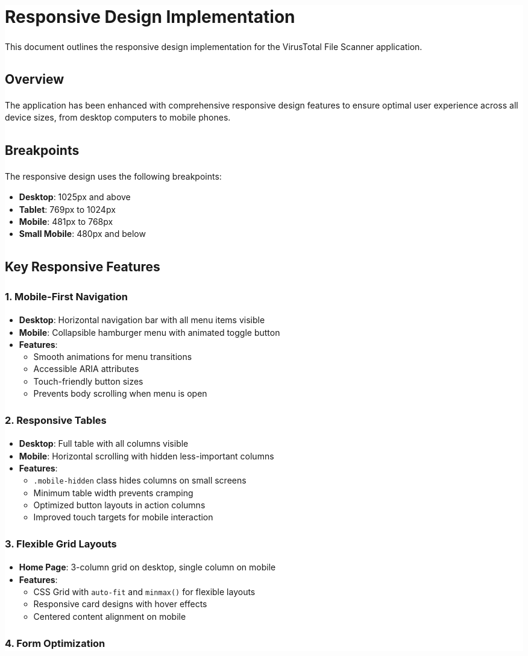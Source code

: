 # Responsive Design Implementation

This document outlines the responsive design implementation for the VirusTotal File Scanner application.

## Overview

The application has been enhanced with comprehensive responsive design features to ensure optimal user experience across all device sizes, from desktop computers to mobile phones.

## Breakpoints

The responsive design uses the following breakpoints:

- **Desktop**: 1025px and above
- **Tablet**: 769px to 1024px
- **Mobile**: 481px to 768px
- **Small Mobile**: 480px and below

## Key Responsive Features

### 1. Mobile-First Navigation

- **Desktop**: Horizontal navigation bar with all menu items visible
- **Mobile**: Collapsible hamburger menu with animated toggle button
- **Features**:
  - Smooth animations for menu transitions
  - Accessible ARIA attributes
  - Touch-friendly button sizes
  - Prevents body scrolling when menu is open

### 2. Responsive Tables

- **Desktop**: Full table with all columns visible
- **Mobile**: Horizontal scrolling with hidden less-important columns
- **Features**:
  - `.mobile-hidden` class hides columns on small screens
  - Minimum table width prevents cramping
  - Optimized button layouts in action columns
  - Improved touch targets for mobile interaction

### 3. Flexible Grid Layouts

- **Home Page**: 3-column grid on desktop, single column on mobile
- **Features**:
  - CSS Grid with `auto-fit` and `minmax()` for flexible layouts
  - Responsive card designs with hover effects
  - Centered content alignment on mobile

### 4. Form Optimization
